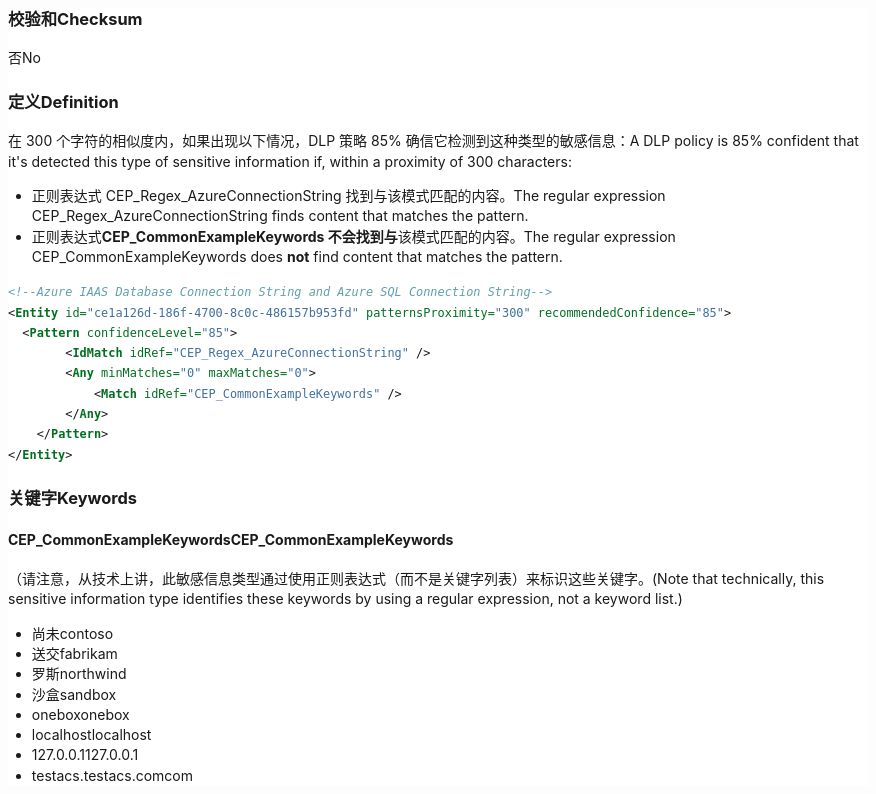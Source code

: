 ### <a name="checksum"></a><span data-ttu-id="4a25c-510">校验和</span><span class="sxs-lookup"><span data-stu-id="4a25c-510">Checksum</span></span>

<span data-ttu-id="4a25c-511">否</span><span class="sxs-lookup"><span data-stu-id="4a25c-511">No</span></span>

### <a name="definition"></a><span data-ttu-id="4a25c-512">定义</span><span class="sxs-lookup"><span data-stu-id="4a25c-512">Definition</span></span>

<span data-ttu-id="4a25c-513">在 300 个字符的相似度内，如果出现以下情况，DLP 策略 85% 确信它检测到这种类型的敏感信息：</span><span class="sxs-lookup"><span data-stu-id="4a25c-513">A DLP policy is 85% confident that it's detected this type of sensitive information if, within a proximity of 300 characters:</span></span>
- <span data-ttu-id="4a25c-514">正则表达式 CEP_Regex_AzureConnectionString 找到与该模式匹配的内容。</span><span class="sxs-lookup"><span data-stu-id="4a25c-514">The regular expression CEP_Regex_AzureConnectionString finds content that matches the pattern.</span></span>
- <span data-ttu-id="4a25c-515">正则表达式**CEP_CommonExampleKeywords 不会找到与**该模式匹配的内容。</span><span class="sxs-lookup"><span data-stu-id="4a25c-515">The regular expression CEP_CommonExampleKeywords does **not** find content that matches the pattern.</span></span>

```xml
<!--Azure IAAS Database Connection String and Azure SQL Connection String-->
<Entity id="ce1a126d-186f-4700-8c0c-486157b953fd" patternsProximity="300" recommendedConfidence="85">
  <Pattern confidenceLevel="85">
        <IdMatch idRef="CEP_Regex_AzureConnectionString" />
        <Any minMatches="0" maxMatches="0">
            <Match idRef="CEP_CommonExampleKeywords" />
        </Any>
    </Pattern>
</Entity>
```

### <a name="keywords"></a><span data-ttu-id="4a25c-516">关键字</span><span class="sxs-lookup"><span data-stu-id="4a25c-516">Keywords</span></span>

#### <a name="cep_commonexamplekeywords"></a><span data-ttu-id="4a25c-517">CEP_CommonExampleKeywords</span><span class="sxs-lookup"><span data-stu-id="4a25c-517">CEP_CommonExampleKeywords</span></span>

<span data-ttu-id="4a25c-518">（请注意，从技术上讲，此敏感信息类型通过使用正则表达式（而不是关键字列表）来标识这些关键字。</span><span class="sxs-lookup"><span data-stu-id="4a25c-518">(Note that technically, this sensitive information type identifies these keywords by using a regular expression, not a keyword list.)</span></span>

- <span data-ttu-id="4a25c-519">尚未</span><span class="sxs-lookup"><span data-stu-id="4a25c-519">contoso</span></span>
- <span data-ttu-id="4a25c-520">送交</span><span class="sxs-lookup"><span data-stu-id="4a25c-520">fabrikam</span></span>
- <span data-ttu-id="4a25c-521">罗斯</span><span class="sxs-lookup"><span data-stu-id="4a25c-521">northwind</span></span>
- <span data-ttu-id="4a25c-522">沙盒</span><span class="sxs-lookup"><span data-stu-id="4a25c-522">sandbox</span></span>
- <span data-ttu-id="4a25c-523">onebox</span><span class="sxs-lookup"><span data-stu-id="4a25c-523">onebox</span></span>
- <span data-ttu-id="4a25c-524">localhost</span><span class="sxs-lookup"><span data-stu-id="4a25c-524">localhost</span></span>
- <span data-ttu-id="4a25c-525">127.0.0.1</span><span class="sxs-lookup"><span data-stu-id="4a25c-525">127.0.0.1</span></span>
- <span data-ttu-id="4a25c-526">testacs.</span><span class="sxs-lookup"><span data-stu-id="4a25c-526">testacs.</span></span><span data-ttu-id="4a25c-527">com</span><span class="sxs-lookup"><span data-stu-id="4a25c-527">com</span></span>